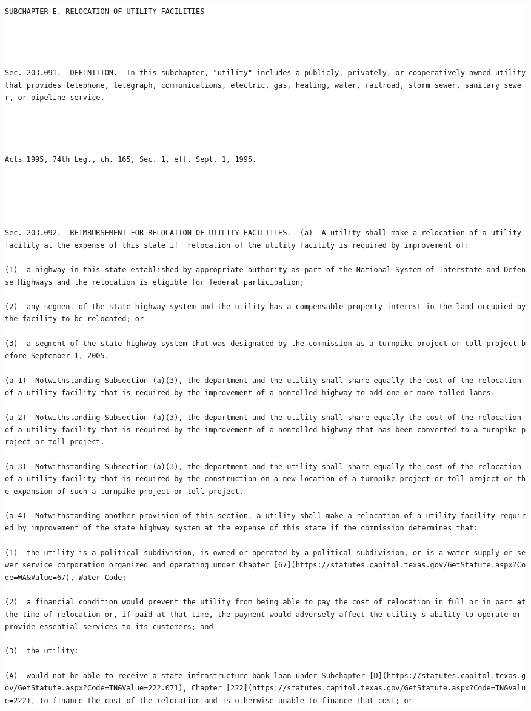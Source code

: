     
    
    SUBCHAPTER E. RELOCATION OF UTILITY FACILITIES
    
      
    
    
    Sec. 203.091.  DEFINITION.  In this subchapter, "utility" includes a publicly, privately, or cooperatively owned utility that provides telephone, telegraph, communications, electric, gas, heating, water, railroad, storm sewer, sanitary sewer, or pipeline service.
    
    
    
    
    Acts 1995, 74th Leg., ch. 165, Sec. 1, eff. Sept. 1, 1995.
    
    
    
    
    
    Sec. 203.092.  REIMBURSEMENT FOR RELOCATION OF UTILITY FACILITIES.  (a)  A utility shall make a relocation of a utility facility at the expense of this state if  relocation of the utility facility is required by improvement of:
    
    (1)  a highway in this state established by appropriate authority as part of the National System of Interstate and Defense Highways and the relocation is eligible for federal participation;
    
    (2)  any segment of the state highway system and the utility has a compensable property interest in the land occupied by the facility to be relocated; or
    
    (3)  a segment of the state highway system that was designated by the commission as a turnpike project or toll project before September 1, 2005.
    
    (a-1)  Notwithstanding Subsection (a)(3), the department and the utility shall share equally the cost of the relocation of a utility facility that is required by the improvement of a nontolled highway to add one or more tolled lanes. 
    
    (a-2)  Notwithstanding Subsection (a)(3), the department and the utility shall share equally the cost of the relocation of a utility facility that is required by the improvement of a nontolled highway that has been converted to a turnpike project or toll project. 
    
    (a-3)  Notwithstanding Subsection (a)(3), the department and the utility shall share equally the cost of the relocation of a utility facility that is required by the construction on a new location of a turnpike project or toll project or the expansion of such a turnpike project or toll project. 
    
    (a-4)  Notwithstanding another provision of this section, a utility shall make a relocation of a utility facility required by improvement of the state highway system at the expense of this state if the commission determines that:
    
    (1)  the utility is a political subdivision, is owned or operated by a political subdivision, or is a water supply or sewer service corporation organized and operating under Chapter [67](https://statutes.capitol.texas.gov/GetStatute.aspx?Code=WA&Value=67), Water Code;
    
    (2)  a financial condition would prevent the utility from being able to pay the cost of relocation in full or in part at the time of relocation or, if paid at that time, the payment would adversely affect the utility's ability to operate or provide essential services to its customers; and
    
    (3)  the utility:
    
    (A)  would not be able to receive a state infrastructure bank loan under Subchapter [D](https://statutes.capitol.texas.gov/GetStatute.aspx?Code=TN&Value=222.071), Chapter [222](https://statutes.capitol.texas.gov/GetStatute.aspx?Code=TN&Value=222), to finance the cost of the relocation and is otherwise unable to finance that cost; or
    